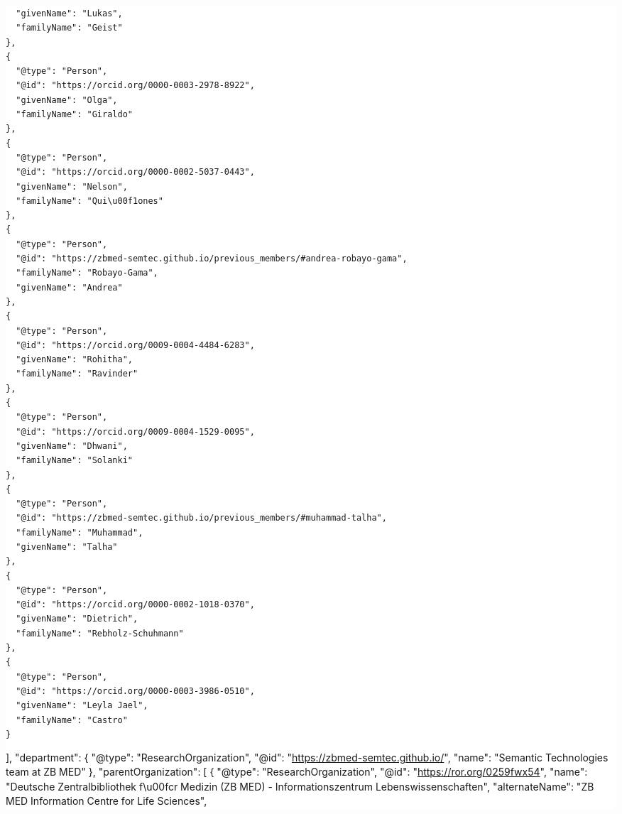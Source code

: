       "givenName": "Lukas",
      "familyName": "Geist"
    },
    {
      "@type": "Person",
      "@id": "https://orcid.org/0000-0003-2978-8922",
      "givenName": "Olga",
      "familyName": "Giraldo"
    },
    {
      "@type": "Person",
      "@id": "https://orcid.org/0000-0002-5037-0443",
      "givenName": "Nelson",
      "familyName": "Qui\u00f1ones"
    },
    {
      "@type": "Person",
      "@id": "https://zbmed-semtec.github.io/previous_members/#andrea-robayo-gama",
      "familyName": "Robayo-Gama",
      "givenName": "Andrea"
    },
    {
      "@type": "Person",
      "@id": "https://orcid.org/0009-0004-4484-6283",
      "givenName": "Rohitha",
      "familyName": "Ravinder"
    },
    {
      "@type": "Person",
      "@id": "https://orcid.org/0009-0004-1529-0095",
      "givenName": "Dhwani",
      "familyName": "Solanki"
    },
    {
      "@type": "Person",
      "@id": "https://zbmed-semtec.github.io/previous_members/#muhammad-talha",
      "familyName": "Muhammad",
      "givenName": "Talha"
    },
    {
      "@type": "Person",
      "@id": "https://orcid.org/0000-0002-1018-0370",
      "givenName": "Dietrich",
      "familyName": "Rebholz-Schuhmann"
    },
    {
      "@type": "Person",
      "@id": "https://orcid.org/0000-0003-3986-0510",
      "givenName": "Leyla Jael",
      "familyName": "Castro"
    }
  ],
  "department": {
    "@type": "ResearchOrganization",
    "@id": "https://zbmed-semtec.github.io/",
    "name": "Semantic Technologies team at ZB MED"
  },
  "parentOrganization": [
    {
      "@type": "ResearchOrganization",
      "@id": "https://ror.org/0259fwx54",
      "name": "Deutsche Zentralbibliothek f\u00fcr Medizin (ZB MED) - Informationszentrum Lebenswissenschaften",
      "alternateName": "ZB MED Information Centre for Life Sciences",